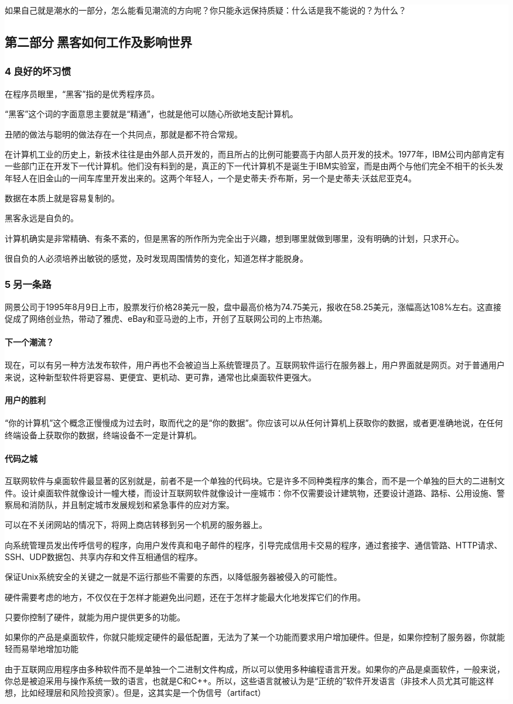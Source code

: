 如果自己就是潮水的一部分，怎么能看见潮流的方向呢？你只能永远保持质疑：什么话是我不能说的？为什么？


## 第二部分 黑客如何工作及影响世界


### 4 良好的坏习惯

在程序员眼里，“黑客”指的是优秀程序员。

“黑客”这个词的字面意思主要就是“精通”，也就是他可以随心所欲地支配计算机。

丑陋的做法与聪明的做法存在一个共同点，那就是都不符合常规。

在计算机工业的历史上，新技术往往是由外部人员开发的，而且所占的比例可能要高于内部人员开发的技术。1977年，IBM公司内部肯定有一些部门正在开发下一代计算机。他们没有料到的是，真正的下一代计算机不是诞生于IBM实验室，而是由两个与他们完全不相干的长头发年轻人在旧金山的一间车库里开发出来的。这两个年轻人，一个是史蒂夫·乔布斯，另一个是史蒂夫·沃兹尼亚克4。

数据在本质上就是容易复制的。

黑客永远是自负的。

计算机确实是非常精确、有条不紊的，但是黑客的所作所为完全出于兴趣，想到哪里就做到哪里，没有明确的计划，只求开心。

很自负的人必须培养出敏锐的感觉，及时发现周围情势的变化，知道怎样才能脱身。


### 5 另一条路

网景公司于1995年8月9日上市，股票发行价格28美元一股，盘中最高价格为74.75美元，报收在58.25美元，涨幅高达108%左右。这直接促成了网络创业热，带动了雅虎、eBay和亚马逊的上市，开创了互联网公司的上市热潮。


#### 下一个潮流？

现在，可以有另一种方法发布软件，用户再也不会被迫当上系统管理员了。互联网软件运行在服务器上，用户界面就是网页。对于普通用户来说，这种新型软件将更容易、更便宜、更机动、更可靠，通常也比桌面软件更强大。


#### 用户的胜利

“你的计算机”这个概念正慢慢成为过去时，取而代之的是“你的数据”。你应该可以从任何计算机上获取你的数据，或者更准确地说，在任何终端设备上获取你的数据，终端设备不一定是计算机。


#### 代码之城

互联网软件与桌面软件最显著的区别就是，前者不是一个单独的代码块。它是许多不同种类程序的集合，而不是一个单独的巨大的二进制文件。设计桌面软件就像设计一幢大楼，而设计互联网软件就像设计一座城市：你不仅需要设计建筑物，还要设计道路、路标、公用设施、警察局和消防队，并且制定城市发展规划和紧急事件的应对方案。

可以在不关闭网站的情况下，将网上商店转移到另一个机房的服务器上。

向系统管理员发出传呼信号的程序，向用户发传真和电子邮件的程序，引导完成信用卡交易的程序，通过套接字、通信管路、HTTP请求、SSH、UDP数据包、共享内存和文件互相通信的程序。

保证Unix系统安全的关键之一就是不运行那些不需要的东西，以降低服务器被侵入的可能性。

硬件需要考虑的地方，不仅仅在于怎样才能避免出问题，还在于怎样才能最大化地发挥它们的作用。

只要你控制了硬件，就能为用户提供更多的功能。

如果你的产品是桌面软件，你就只能规定硬件的最低配置，无法为了某一个功能而要求用户增加硬件。但是，如果你控制了服务器，你就能轻而易举地增加功能

由于互联网应用程序由多种软件而不是单独一个二进制文件构成，所以可以使用多种编程语言开发。如果你的产品是桌面软件，一般来说，你总是被迫采用与操作系统一致的语言，也就是C和C++。所以，这些语言就被认为是“正统的”软件开发语言（非技术人员尤其可能这样想，比如经理层和风险投资家）。但是，这其实是一个伪信号（artifact）
